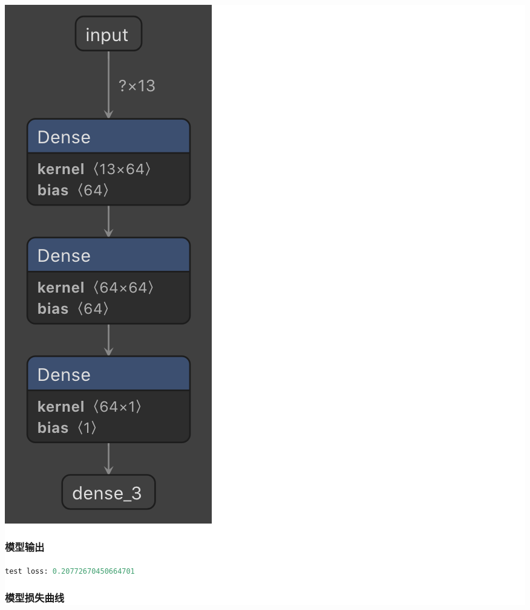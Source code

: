 ![](../../../.gitbook/assets/image%20%28424%29.png)

### 模型输出

```python
test loss: 0.20772670450664701
```

### 模型损失曲线
